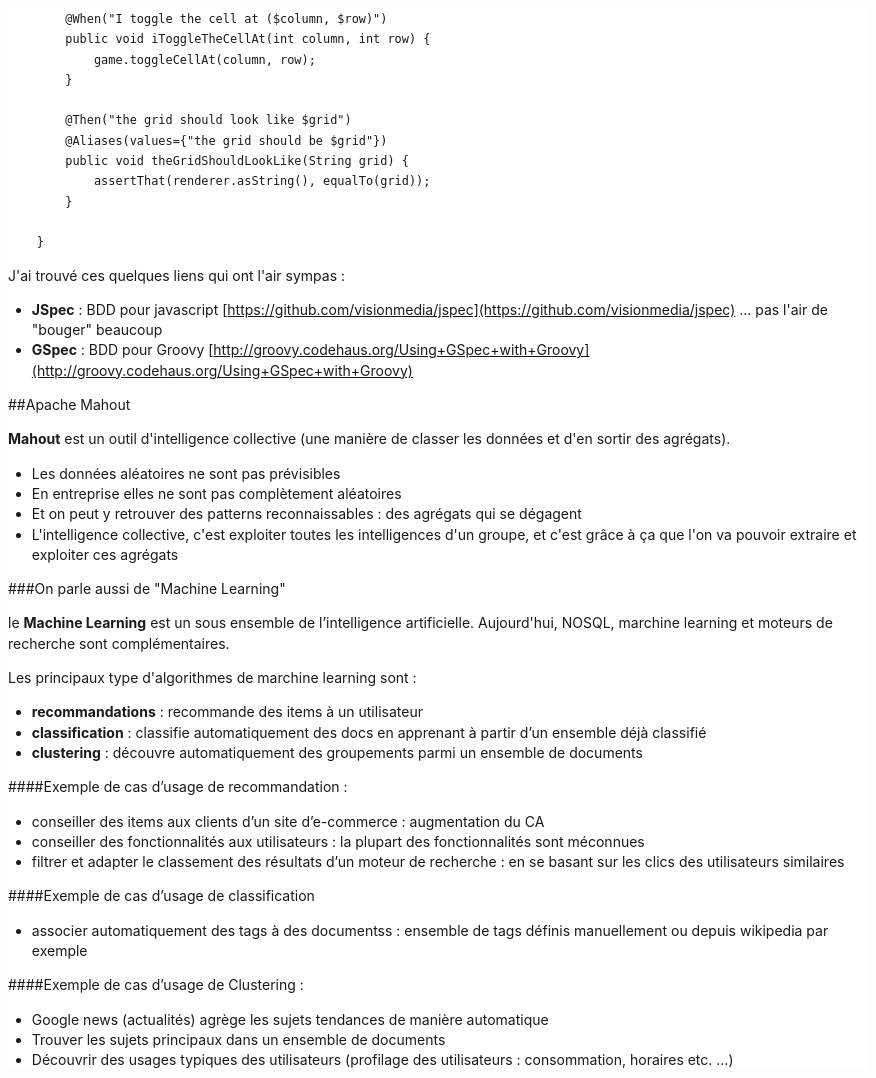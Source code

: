 		    @When("I toggle the cell at ($column, $row)")
		    public void iToggleTheCellAt(int column, int row) {
		        game.toggleCellAt(column, row);
		    }

		    @Then("the grid should look like $grid")
		    @Aliases(values={"the grid should be $grid"})
		    public void theGridShouldLookLike(String grid) {
		        assertThat(renderer.asString(), equalTo(grid));
		    }

		}


J'ai trouvé ces quelques liens qui ont l'air sympas :

- **JSpec** : BDD pour javascript [https://github.com/visionmedia/jspec](https://github.com/visionmedia/jspec) ... pas l'air de "bouger" beaucoup
- **GSpec** : BDD pour Groovy [http://groovy.codehaus.org/Using+GSpec+with+Groovy](http://groovy.codehaus.org/Using+GSpec+with+Groovy)


##Apache Mahout

**Mahout** est un outil d'intelligence collective (une manière de classer les données et d'en sortir des agrégats).

- Les données aléatoires ne sont pas prévisibles
- En entreprise elles ne sont pas complètement aléatoires
- Et on peut y retrouver des patterns reconnaissables : des agrégats qui se dégagent
- L'intelligence collective, c'est exploiter toutes les intelligences d'un groupe, et c'est grâce à ça que l'on va pouvoir extraire et exploiter ces agrégats

###On parle aussi de "Machine Learning"

le **Machine Learning** est un sous ensemble de l’intelligence artificielle. Aujourd'hui, NOSQL, marchine learning et moteurs de recherche sont complémentaires.

Les principaux type d'algorithmes de marchine learning sont :

- **recommandations** : recommande des items à un utilisateur
- **classification** : classifie automatiquement des docs en apprenant à partir d’un ensemble déjà classifié
- **clustering** : découvre automatiquement des groupements parmi un ensemble de documents

####Exemple de cas d’usage de recommandation :

- conseiller des items aux clients d’un site d’e-commerce : augmentation du CA
- conseiller des fonctionnalités aux utilisateurs : la plupart des fonctionnalités sont méconnues
- filtrer et adapter le classement des résultats d’un moteur de recherche : en se basant sur les clics des utilisateurs similaires

####Exemple de cas d’usage de classification

- associer automatiquement des tags à des documentss : ensemble de tags définis manuellement ou depuis wikipedia par exemple

####Exemple de cas d’usage de Clustering : 

- Google news (actualités) agrège les sujets tendances de manière automatique
- Trouver les sujets principaux dans un ensemble de documents
- Découvrir des usages typiques des utilisateurs (profilage des utilisateurs : consommation, horaires etc. …)
